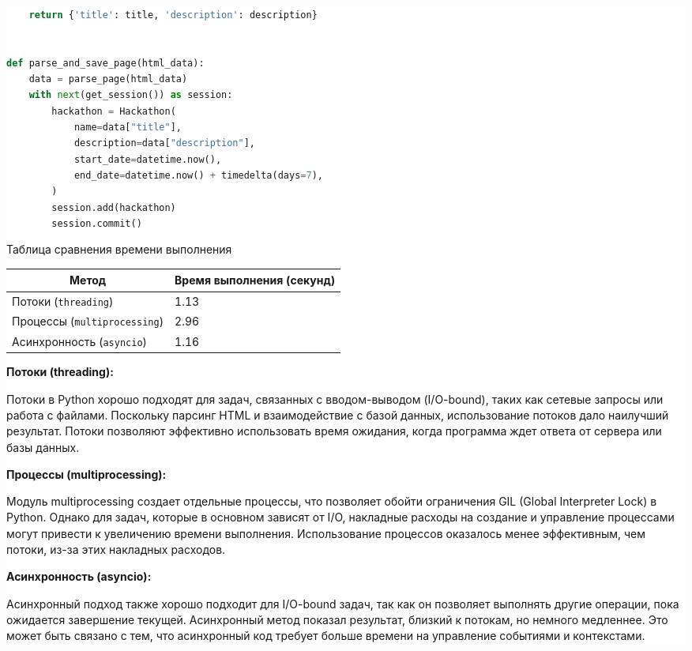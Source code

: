 ```python
    return {'title': title, 'description': description}


def parse_and_save_page(html_data):
    data = parse_page(html_data)
    with next(get_session()) as session:
        hackathon = Hackathon(
            name=data["title"],
            description=data["description"],
            start_date=datetime.now(),
            end_date=datetime.now() + timedelta(days=7),
        )
        session.add(hackathon)
        session.commit()
```

Таблица сравнения времени выполнения

| Метод                        | Время выполнения (секунд) |
|------------------------------|---------------------------|
| Потоки (`threading`)          | 1.13                      |
| Процессы (`multiprocessing`)  | 2.96                      |
| Асинхронность (`asyncio`) | 1.16                      |

**Потоки (threading):**

Потоки в Python хорошо подходят для задач, связанных с вводом-выводом (I/O-bound), таких как сетевые запросы или работа с файлами. Поскольку парсинг HTML и взаимодействие с базой данных, использование потоков дало наилучший результат. Потоки позволяют эффективно использовать время ожидания, когда программа ждет ответа от сервера или базы данных.

**Процессы (multiprocessing):**

Модуль multiprocessing создает отдельные процессы, что позволяет обойти ограничения GIL (Global Interpreter Lock) в Python. Однако для задач, которые в основном зависят от I/O, накладные расходы на создание и управление процессами могут привести к увеличению времени выполнения. Использование процессов оказалось менее эффективным, чем потоки, из-за этих накладных расходов.

**Асинхронность (asyncio):**

Асинхронный подход также хорошо подходит для I/O-bound задач, так как он позволяет выполнять другие операции, пока ожидается завершение текущей. Асинхронный метод показал результат, близкий к потокам, но немного медленнее. Это может быть связано с тем, что асинхронный код требует больше времени на управление событиями и контекстами.

